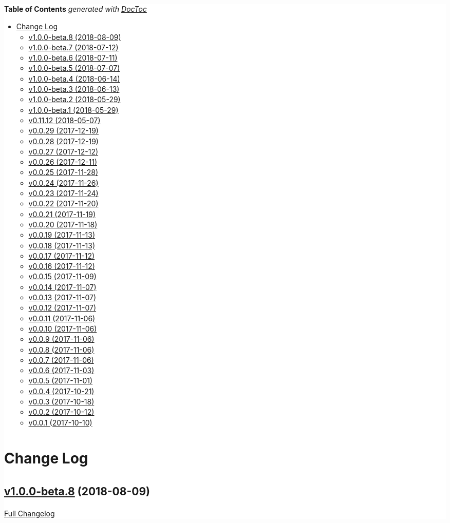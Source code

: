 

**Table of Contents**  *generated with [DocToc](https://github.com/thlorenz/doctoc)*

- [Change Log](#change-log)
  - [v1.0.0-beta.8 (2018-08-09)](#v100-beta8-2018-08-09)
  - [v1.0.0-beta.7 (2018-07-12)](#v100-beta7-2018-07-12)
  - [v1.0.0-beta.6 (2018-07-11)](#v100-beta6-2018-07-11)
  - [v1.0.0-beta.5 (2018-07-07)](#v100-beta5-2018-07-07)
  - [v1.0.0-beta.4 (2018-06-14)](#v100-beta4-2018-06-14)
  - [v1.0.0-beta.3 (2018-06-13)](#v100-beta3-2018-06-13)
  - [v1.0.0-beta.2 (2018-05-29)](#v100-beta2-2018-05-29)
  - [v1.0.0-beta.1 (2018-05-29)](#v100-beta1-2018-05-29)
  - [v0.11.12 (2018-05-07)](#v01112-2018-05-07)
  - [v0.0.29 (2017-12-19)](#v0029-2017-12-19)
  - [v0.0.28 (2017-12-19)](#v0028-2017-12-19)
  - [v0.0.27 (2017-12-12)](#v0027-2017-12-12)
  - [v0.0.26 (2017-12-11)](#v0026-2017-12-11)
  - [v0.0.25 (2017-11-28)](#v0025-2017-11-28)
  - [v0.0.24 (2017-11-26)](#v0024-2017-11-26)
  - [v0.0.23 (2017-11-24)](#v0023-2017-11-24)
  - [v0.0.22 (2017-11-20)](#v0022-2017-11-20)
  - [v0.0.21 (2017-11-19)](#v0021-2017-11-19)
  - [v0.0.20 (2017-11-18)](#v0020-2017-11-18)
  - [v0.0.19 (2017-11-13)](#v0019-2017-11-13)
  - [v0.0.18 (2017-11-13)](#v0018-2017-11-13)
  - [v0.0.17 (2017-11-12)](#v0017-2017-11-12)
  - [v0.0.16 (2017-11-12)](#v0016-2017-11-12)
  - [v0.0.15 (2017-11-09)](#v0015-2017-11-09)
  - [v0.0.14 (2017-11-07)](#v0014-2017-11-07)
  - [v0.0.13 (2017-11-07)](#v0013-2017-11-07)
  - [v0.0.12 (2017-11-07)](#v0012-2017-11-07)
  - [v0.0.11 (2017-11-06)](#v0011-2017-11-06)
  - [v0.0.10 (2017-11-06)](#v0010-2017-11-06)
  - [v0.0.9 (2017-11-06)](#v009-2017-11-06)
  - [v0.0.8 (2017-11-06)](#v008-2017-11-06)
  - [v0.0.7 (2017-11-06)](#v007-2017-11-06)
  - [v0.0.6 (2017-11-03)](#v006-2017-11-03)
  - [v0.0.5 (2017-11-01)](#v005-2017-11-01)
  - [v0.0.4 (2017-10-21)](#v004-2017-10-21)
  - [v0.0.3 (2017-10-18)](#v003-2017-10-18)
  - [v0.0.2 (2017-10-12)](#v002-2017-10-12)
  - [v0.0.1 (2017-10-10)](#v001-2017-10-10)



# Change Log

## [v1.0.0-beta.8](https://github.com/ory/oathkeeper/tree/v1.0.0-beta.8) (2018-08-09)
[Full Changelog](https://github.com/ory/oathkeeper/compare/v1.0.0-beta.7...v1.0.0-beta.8)

